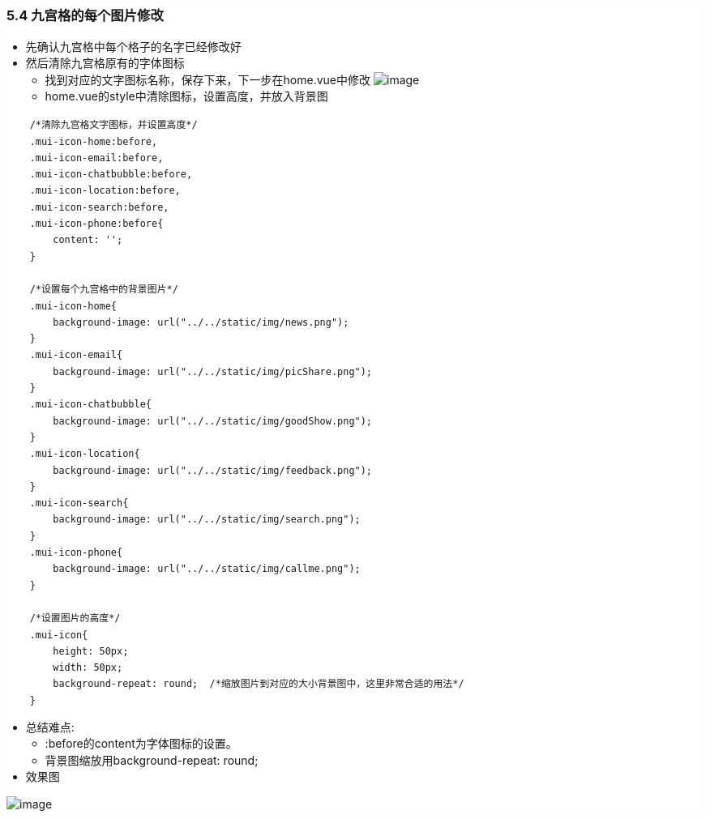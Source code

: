 ### 5.4 九宫格的每个图片修改
+ 先确认九宫格中每个格子的名字已经修改好
+ 然后清除九宫格原有的字体图标
  - 找到对应的文字图标名称，保存下来，下一步在home.vue中修改
  ![image](854070C26F234A749FDD65B69F19AB0C) 
  - home.vue的style中清除图标，设置高度，并放入背景图
```
    /*清除九宫格文字图标，并设置高度*/
    .mui-icon-home:before,
    .mui-icon-email:before,
    .mui-icon-chatbubble:before,
    .mui-icon-location:before,
    .mui-icon-search:before,
    .mui-icon-phone:before{
        content: '';
    }

    /*设置每个九宫格中的背景图片*/
    .mui-icon-home{
        background-image: url("../../static/img/news.png");
    }
    .mui-icon-email{
        background-image: url("../../static/img/picShare.png");
    }
    .mui-icon-chatbubble{
        background-image: url("../../static/img/goodShow.png");
    }
    .mui-icon-location{
        background-image: url("../../static/img/feedback.png");
    }
    .mui-icon-search{
        background-image: url("../../static/img/search.png");
    }
    .mui-icon-phone{
        background-image: url("../../static/img/callme.png");
    }

    /*设置图片的高度*/
    .mui-icon{
        height: 50px;
        width: 50px;
        background-repeat: round;  /*缩放图片到对应的大小背景图中，这里非常合适的用法*/
    }

```
  - 总结难点: 
    + :before的content为字体图标的设置。
    + 背景图缩放用background-repeat: round;
  - 效果图

![image](C3521E73CE3C4F8EA977707745FDD176)
